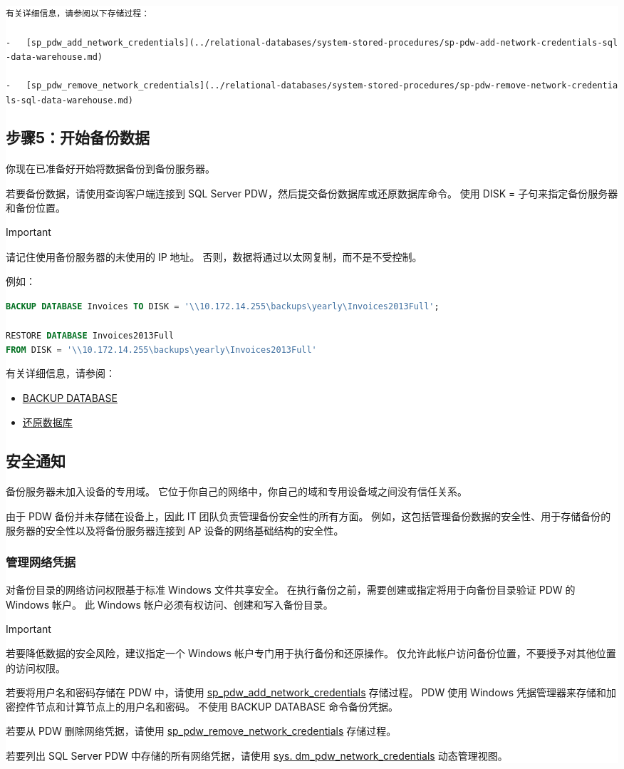     有关详细信息，请参阅以下存储过程：  
  
    -   [sp_pdw_add_network_credentials](../relational-databases/system-stored-procedures/sp-pdw-add-network-credentials-sql-data-warehouse.md)  
  
    -   [sp_pdw_remove_network_credentials](../relational-databases/system-stored-procedures/sp-pdw-remove-network-credentials-sql-data-warehouse.md)  
  
## <a name="step-5-start-backing-up-your-data"></a><a name="Step5"></a>步骤5：开始备份数据  
你现在已准备好开始将数据备份到备份服务器。  
  
若要备份数据，请使用查询客户端连接到 SQL Server PDW，然后提交备份数据库或还原数据库命令。 使用 DISK = 子句来指定备份服务器和备份位置。  
  
> [!IMPORTANT]  
> 请记住使用备份服务器的未使用的 IP 地址。 否则，数据将通过以太网复制，而不是不受控制。  
  
例如：  
  
```sql  
BACKUP DATABASE Invoices TO DISK = '\\10.172.14.255\backups\yearly\Invoices2013Full';  
  
RESTORE DATABASE Invoices2013Full  
FROM DISK = '\\10.172.14.255\backups\yearly\Invoices2013Full'  
```  
  
有关详细信息，请参阅： 
  
-   [BACKUP DATABASE](../t-sql/statements/backup-transact-sql.md?view=aps-pdw-2016)   
  
-   [还原数据库](../t-sql/statements/restore-statements-transact-sql.md?view=aps-pdw-2016)  
  
## <a name="security-notices"></a><a name="Security"></a>安全通知  
备份服务器未加入设备的专用域。 它位于你自己的网络中，你自己的域和专用设备域之间没有信任关系。  
  
由于 PDW 备份并未存储在设备上，因此 IT 团队负责管理备份安全性的所有方面。 例如，这包括管理备份数据的安全性、用于存储备份的服务器的安全性以及将备份服务器连接到 AP 设备的网络基础结构的安全性。  
  
### <a name="manage-network-credentials"></a>管理网络凭据  
  
对备份目录的网络访问权限基于标准 Windows 文件共享安全。 在执行备份之前，需要创建或指定将用于向备份目录验证 PDW 的 Windows 帐户。 此 Windows 帐户必须有权访问、创建和写入备份目录。  
  
> [!IMPORTANT]  
> 若要降低数据的安全风险，建议指定一个 Windows 帐户专门用于执行备份和还原操作。 仅允许此帐户访问备份位置，不要授予对其他位置的访问权限。  
  
若要将用户名和密码存储在 PDW 中，请使用 [sp_pdw_add_network_credentials](../relational-databases/system-stored-procedures/sp-pdw-add-network-credentials-sql-data-warehouse.md) 存储过程。 PDW 使用 Windows 凭据管理器来存储和加密控件节点和计算节点上的用户名和密码。 不使用 BACKUP DATABASE 命令备份凭据。  
  
若要从 PDW 删除网络凭据，请使用 [sp_pdw_remove_network_credentials](../relational-databases/system-stored-procedures/sp-pdw-remove-network-credentials-sql-data-warehouse.md) 存储过程。  
  
若要列出 SQL Server PDW 中存储的所有网络凭据，请使用 [sys. dm_pdw_network_credentials](../relational-databases/system-dynamic-management-views/sys-dm-pdw-network-credentials-transact-sql.md) 动态管理视图。  
  